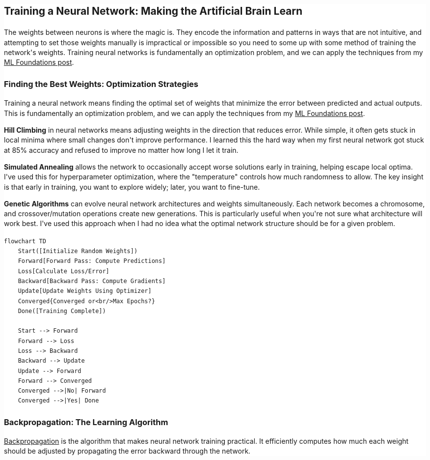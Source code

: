 ## Training a Neural Network: Making the Artificial Brain Learn

The weights between neurons is where the magic is. They encode the information and patterns in ways that are not intuitive, and attempting to set those weights manually is impractical or impossible so you need to some up with some method of training the network's weights. Training neural networks is fundamentally an optimization problem, and we can apply the techniques from my [ML Foundations post](https://stevengann.com/posts/ML-Foundations/).

### Finding the Best Weights: Optimization Strategies

Training a neural network means finding the optimal set of weights that minimize the error between predicted and actual outputs. This is fundamentally an optimization problem, and we can apply the techniques from my [ML Foundations post](https://stevengann.com/posts/ML-Foundations/).

**Hill Climbing** in neural networks means adjusting weights in the direction that reduces error. While simple, it often gets stuck in local minima where small changes don't improve performance. I learned this the hard way when my first neural network got stuck at 85% accuracy and refused to improve no matter how long I let it train.

**Simulated Annealing** allows the network to occasionally accept worse solutions early in training, helping escape local optima. I've used this for hyperparameter optimization, where the "temperature" controls how much randomness to allow. The key insight is that early in training, you want to explore widely; later, you want to fine-tune.

**Genetic Algorithms** can evolve neural network architectures and weights simultaneously. Each network becomes a chromosome, and crossover/mutation operations create new generations. This is particularly useful when you're not sure what architecture will work best. I've used this approach when I had no idea what the optimal network structure should be for a given problem.

```mermaid
flowchart TD
    Start([Initialize Random Weights])
    Forward[Forward Pass: Compute Predictions]
    Loss[Calculate Loss/Error]
    Backward[Backward Pass: Compute Gradients]
    Update[Update Weights Using Optimizer]
    Converged{Converged or<br/>Max Epochs?}
    Done([Training Complete])

    Start --> Forward
    Forward --> Loss
    Loss --> Backward
    Backward --> Update
    Update --> Forward
    Forward --> Converged
    Converged -->|No| Forward
    Converged -->|Yes| Done
```

### Backpropagation: The Learning Algorithm

[Backpropagation](https://en.wikipedia.org/wiki/Backpropagation) is the algorithm that makes neural network training practical. It efficiently computes how much each weight should be adjusted by propagating the error backward through the network.
